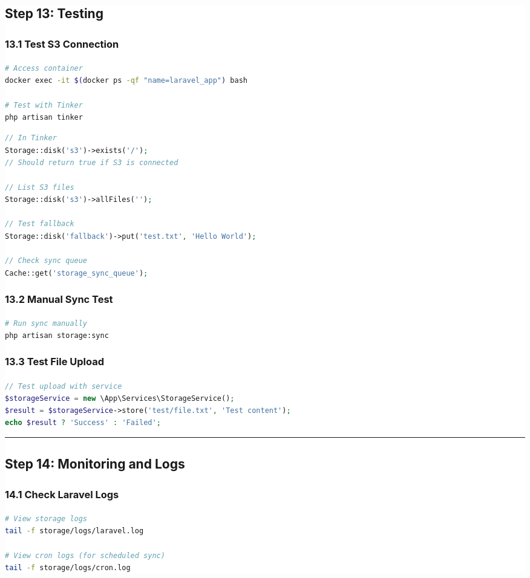 
## Step 13: Testing

### 13.1 Test S3 Connection

```bash
# Access container
docker exec -it $(docker ps -qf "name=laravel_app") bash

# Test with Tinker
php artisan tinker
```

```php
// In Tinker
Storage::disk('s3')->exists('/');
// Should return true if S3 is connected

// List S3 files
Storage::disk('s3')->allFiles('');

// Test fallback
Storage::disk('fallback')->put('test.txt', 'Hello World');

// Check sync queue
Cache::get('storage_sync_queue');
```

### 13.2 Manual Sync Test

```bash
# Run sync manually
php artisan storage:sync
```

### 13.3 Test File Upload

```php
// Test upload with service
$storageService = new \App\Services\StorageService();
$result = $storageService->store('test/file.txt', 'Test content');
echo $result ? 'Success' : 'Failed';
```

---

## Step 14: Monitoring and Logs

### 14.1 Check Laravel Logs

```bash
# View storage logs
tail -f storage/logs/laravel.log

# View cron logs (for scheduled sync)
tail -f storage/logs/cron.log
```
